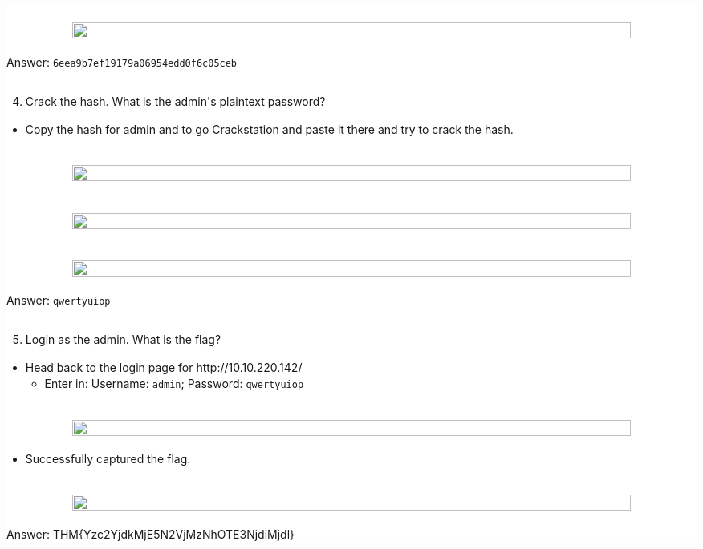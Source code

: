 <p align="center">
<br/>
<img src="https://i.imgur.com/bJ3LT73.png" height="90%" width="90%" alt=""/>
<br />

Answer: `6eea9b7ef19179a06954edd0f6c05ceb`


<h2></h2>


4. Crack the hash.
    What is the admin's plaintext password?

- Copy the hash for admin and to go Crackstation and paste it there and try to crack the hash.

<p align="center">
<br/>
<img src="https://i.imgur.com/EKIBdM9.png" height="90%" width="90%" alt=""/>
<br />

<p align="center">
<br/>
<img src="https://i.imgur.com/kojrPcK.png" height="90%" width="90%" alt=""/>
<br />

<p align="center">
<br/>
<img src="https://i.imgur.com/QLcPIQO.png" height="90%" width="90%" alt=""/>
<br />

Answer: `qwertyuiop`

<h2></h2>

5. Login as the admin. What is the flag?

- Head back to the login page for http://10.10.220.142/
  - Enter in: Username: `admin`; Password: `qwertyuiop`

<p align="center">
<br/>
<img src="https://i.imgur.com/pyHTWnN.png" height="90%" width="90%" alt=""/>
<br />

- Successfully captured the flag.

<p align="center">
<br/>
<img src="https://i.imgur.com/cdyocnH.png" height="90%" width="90%" alt=""/>
<br />

Answer: THM{Yzc2YjdkMjE5N2VjMzNhOTE3NjdiMjdl}
